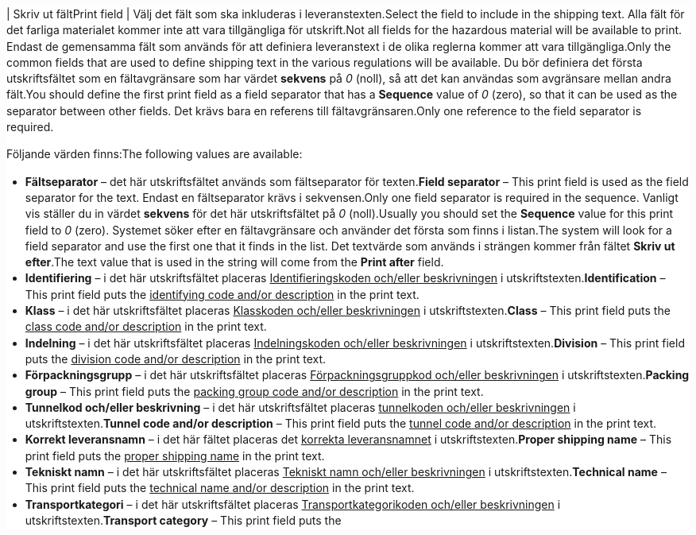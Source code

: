 | <span data-ttu-id="cb2ff-157">Skriv ut fält</span><span class="sxs-lookup"><span data-stu-id="cb2ff-157">Print field</span></span> | <span data-ttu-id="cb2ff-158">Välj det fält som ska inkluderas i leveranstexten.</span><span class="sxs-lookup"><span data-stu-id="cb2ff-158">Select the field to include in the shipping text.</span></span> <span data-ttu-id="cb2ff-159">Alla fält för det farliga materialet kommer inte att vara tillgängliga för utskrift.</span><span class="sxs-lookup"><span data-stu-id="cb2ff-159">Not all fields for the hazardous material will be available to print.</span></span> <span data-ttu-id="cb2ff-160">Endast de gemensamma fält som används för att definiera leveranstext i de olika reglerna kommer att vara tillgängliga.</span><span class="sxs-lookup"><span data-stu-id="cb2ff-160">Only the common fields that are used to define shipping text in the various regulations will be available.</span></span> <span data-ttu-id="cb2ff-161">Du bör definiera det första utskriftsfältet som en fältavgränsare som har värdet **sekvens** på *0* (noll), så att det kan användas som avgränsare mellan andra fält.</span><span class="sxs-lookup"><span data-stu-id="cb2ff-161">You should define the first print field as a field separator that has a **Sequence** value of *0* (zero), so that it can be used as the separator between other fields.</span></span> <span data-ttu-id="cb2ff-162">Det krävs bara en referens till fältavgränsaren.</span><span class="sxs-lookup"><span data-stu-id="cb2ff-162">Only one reference to the field separator is required.</span></span><p><span data-ttu-id="cb2ff-163">Följande värden finns:</span><span class="sxs-lookup"><span data-stu-id="cb2ff-163">The following values are available:</span></span></p><ul></li><li><span data-ttu-id="cb2ff-164">**Fältseparator** – det här utskriftsfältet används som fältseparator för texten.</span><span class="sxs-lookup"><span data-stu-id="cb2ff-164">**Field separator** – This print field is used as the field separator for the text.</span></span> <span data-ttu-id="cb2ff-165">Endast en fältseparator krävs i sekvensen.</span><span class="sxs-lookup"><span data-stu-id="cb2ff-165">Only one field separator is required in the sequence.</span></span> <span data-ttu-id="cb2ff-166">Vanligt vis ställer du in värdet **sekvens** för det här utskriftsfältet på *0* (noll).</span><span class="sxs-lookup"><span data-stu-id="cb2ff-166">Usually you should set the **Sequence** value for this print field to *0* (zero).</span></span> <span data-ttu-id="cb2ff-167">Systemet söker efter en fältavgränsare och använder det första som finns i listan.</span><span class="sxs-lookup"><span data-stu-id="cb2ff-167">The system will look for a field separator and use the first one that it finds in the list.</span></span> <span data-ttu-id="cb2ff-168">Det textvärde som används i strängen kommer från fältet **Skriv ut efter**.</span><span class="sxs-lookup"><span data-stu-id="cb2ff-168">The text value that is used in the string will come from the **Print after** field.</span></span></li><li><span data-ttu-id="cb2ff-169">**Identifiering** – i det här utskriftsfältet placeras [Identifieringskoden och/eller beskrivningen](#identification) i utskriftstexten.</span><span class="sxs-lookup"><span data-stu-id="cb2ff-169">**Identification** – This print field puts the [identifying code and/or description](#identification) in the print text.</span></span></li><li><span data-ttu-id="cb2ff-170">**Klass** – i det här utskriftsfältet placeras [Klasskoden och/eller beskrivningen](#classes) i utskriftstexten.</span><span class="sxs-lookup"><span data-stu-id="cb2ff-170">**Class** – This print field puts the [class code and/or description](#classes) in the print text.</span></span></li><li><span data-ttu-id="cb2ff-171">**Indelning** – i det här utskriftsfältet placeras [Indelningskoden och/eller beskrivningen](#divisions) i utskriftstexten.</span><span class="sxs-lookup"><span data-stu-id="cb2ff-171">**Division** – This print field puts the [division code and/or description](#divisions) in the print text.</span></span></li><li><span data-ttu-id="cb2ff-172">**Förpackningsgrupp** – i det här utskriftsfältet placeras [Förpackningsgruppkod och/eller beskrivningen](#packing-group) i utskriftstexten.</span><span class="sxs-lookup"><span data-stu-id="cb2ff-172">**Packing group** – This print field puts the [packing group code and/or description](#packing-group) in the print text.</span></span></li><li><span data-ttu-id="cb2ff-173">**Tunnelkod och/eller beskrivning** – i det här utskriftsfältet placeras [tunnelkoden och/eller beskrivningen](#tunnel) i utskriftstexten.</span><span class="sxs-lookup"><span data-stu-id="cb2ff-173">**Tunnel code and/or description** – This print field puts the [tunnel code and/or description](#tunnel) in the print text.</span></span></li><li><span data-ttu-id="cb2ff-174">**Korrekt leveransnamn** – i det här fältet placeras det [korrekta leveransnamnet](hazmat-items.md#hazmat-description) i utskriftstexten.</span><span class="sxs-lookup"><span data-stu-id="cb2ff-174">**Proper shipping name** – This print field puts the [proper shipping name](hazmat-items.md#hazmat-description) in the print text.</span></span></li><li><span data-ttu-id="cb2ff-175">**Tekniskt namn** – i det här utskriftsfältet placeras [Tekniskt namn och/eller beskrivningen](#technical-name) i utskriftstexten.</span><span class="sxs-lookup"><span data-stu-id="cb2ff-175">**Technical name** – This print field puts the [technical name and/or description](#technical-name) in the print text.</span></span></li><li><span data-ttu-id="cb2ff-176">**Transportkategori** – i det här utskriftsfältet placeras [Transportkategorikoden och/eller beskrivningen](#transport-category) i utskriftstexten.</span><span class="sxs-lookup"><span data-stu-id="cb2ff-176">**Transport category** – This print field puts the